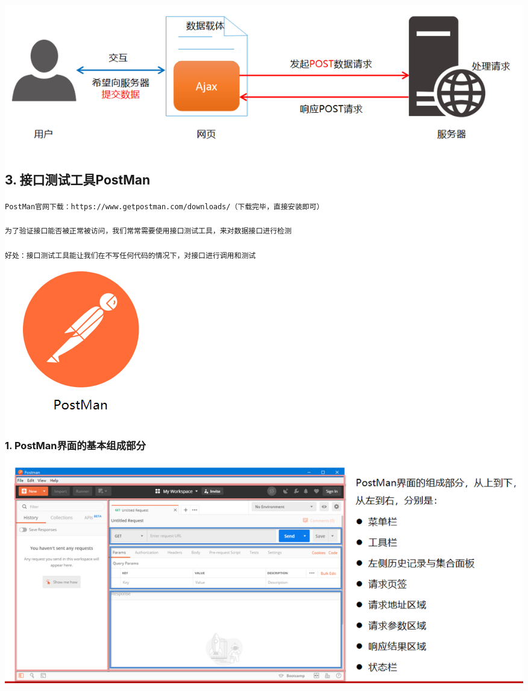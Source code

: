 ![image-20221107091016048](assets\image-20221107091016048.png)

## 3. 接口测试工具PostMan

```
PostMan官网下载：https://www.getpostman.com/downloads/（下载完毕，直接安装即可）

为了验证接口能否被正常被访问，我们常常需要使用接口测试工具，来对数据接口进行检测

好处：接口测试工具能让我们在不写任何代码的情况下，对接口进行调用和测试
```

![image-20221107091059239](assets\image-20221107091059239.png)

### 	1. PostMan界面的基本组成部分

![image-20221107091358471](assets\image-20221107091358471.png)
